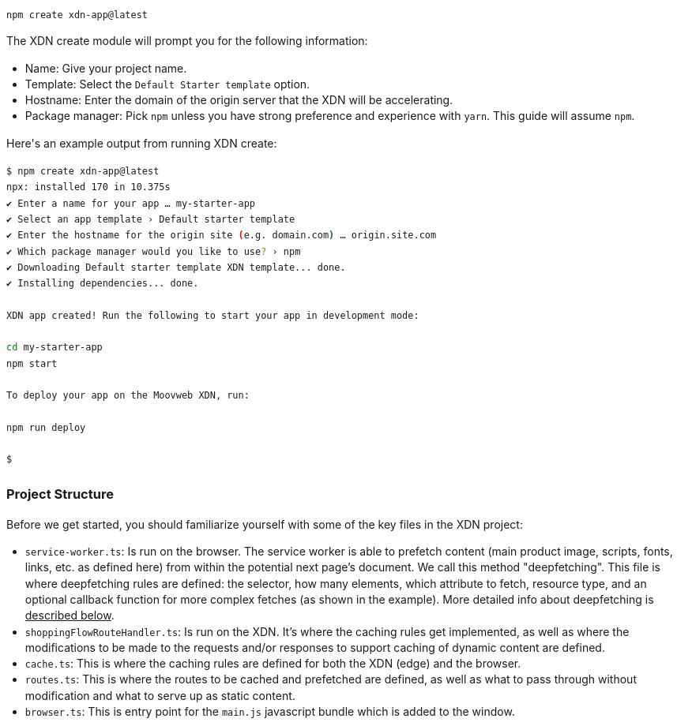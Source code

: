 ```bash
npm create xdn-app@latest
```

The XDN create module will prompt you for the following information:

- Name: Give your project name.
- Template: Select the `Default Starter template` option.
- Hostname: Enter the domain of the origin server that the XDN will be accelerating.
- Package manager: Pick `npm` unless you have strong preference and experience with `yarn`. This guide will assume `npm`.

Here's an example output from running XDN create:

```bash
$ npm create xdn-app@latest
npx: installed 170 in 10.375s
✔ Enter a name for your app … my-starter-app
✔ Select an app template › Default starter template
✔ Enter the hostname for the origin site (e.g. domain.com) … origin.site.com
✔ Which package manager would you like to use? › npm
✔ Downloading Default starter template XDN template... done.
✔ Installing dependencies... done.

XDN app created! Run the following to start your app in development mode:

cd my-starter-app
npm start

To deploy your app on the Moovweb XDN, run:

npm run deploy

$
```

### Project Structure

Before we get started, you should familiarize yourself with some of the key files in the XDN project:

- `service-worker.ts`: Is run on the browser. The service worker is able to prefetch content (main product image, scripts, fonts, links, etc. as defined here) from within the potential next page’s document. We call this method "deepfetching".
  This file is where deepfetching rules are defined: the selector, how many elements, which attribute to fetch, resource type, and an optional callback function for more complex fetches (as shown in the example). More detailed info about deepfetching is [described below](#section_deep_fetching).
- `shoppingFlowRouteHandler.ts`: Is run on the XDN. It’s where the caching rules get implemented, as well as where the modifications to be made to the requests and/or responses to support caching of dynamic content are defined.
- `cache.ts`: This is where the caching rules are defined for both the XDN (edge) and the browser.
- `routes.ts`: This is where the routes to be cached and prefetched are defined, as well as what to pass through without modification and what to serve up as static content.
- `browser.ts`: This is entry point for the `main.js` javascript bundle which is added to the window.
